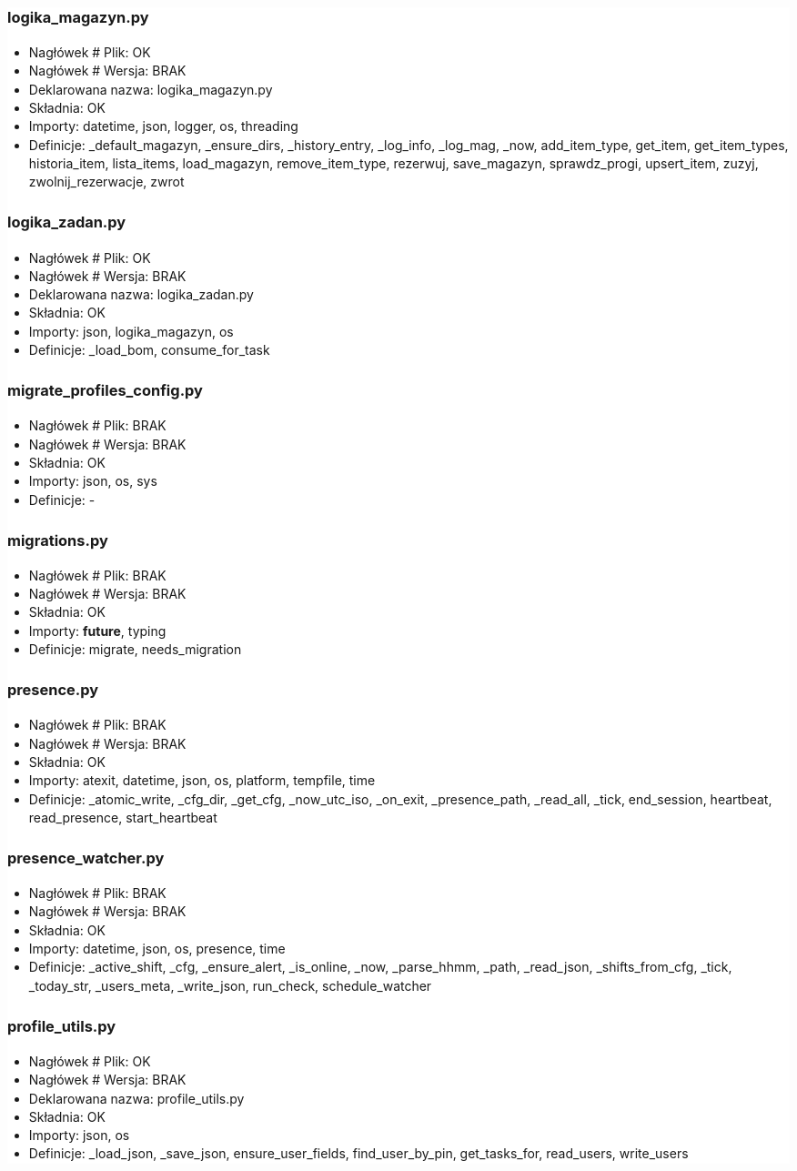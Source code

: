 ### logika_magazyn.py
- Nagłówek # Plik: OK
- Nagłówek # Wersja: BRAK
- Deklarowana nazwa: logika_magazyn.py
- Składnia: OK
- Importy: datetime, json, logger, os, threading
- Definicje: _default_magazyn, _ensure_dirs, _history_entry, _log_info, _log_mag, _now, add_item_type, get_item, get_item_types, historia_item, lista_items, load_magazyn, remove_item_type, rezerwuj, save_magazyn, sprawdz_progi, upsert_item, zuzyj, zwolnij_rezerwacje, zwrot

### logika_zadan.py
- Nagłówek # Plik: OK
- Nagłówek # Wersja: BRAK
- Deklarowana nazwa: logika_zadan.py
- Składnia: OK
- Importy: json, logika_magazyn, os
- Definicje: _load_bom, consume_for_task

### migrate_profiles_config.py
- Nagłówek # Plik: BRAK
- Nagłówek # Wersja: BRAK
- Składnia: OK
- Importy: json, os, sys
- Definicje: -

### migrations.py
- Nagłówek # Plik: BRAK
- Nagłówek # Wersja: BRAK
- Składnia: OK
- Importy: __future__, typing
- Definicje: migrate, needs_migration

### presence.py
- Nagłówek # Plik: BRAK
- Nagłówek # Wersja: BRAK
- Składnia: OK
- Importy: atexit, datetime, json, os, platform, tempfile, time
- Definicje: _atomic_write, _cfg_dir, _get_cfg, _now_utc_iso, _on_exit, _presence_path, _read_all, _tick, end_session, heartbeat, read_presence, start_heartbeat

### presence_watcher.py
- Nagłówek # Plik: BRAK
- Nagłówek # Wersja: BRAK
- Składnia: OK
- Importy: datetime, json, os, presence, time
- Definicje: _active_shift, _cfg, _ensure_alert, _is_online, _now, _parse_hhmm, _path, _read_json, _shifts_from_cfg, _tick, _today_str, _users_meta, _write_json, run_check, schedule_watcher

### profile_utils.py
- Nagłówek # Plik: OK
- Nagłówek # Wersja: BRAK
- Deklarowana nazwa: profile_utils.py
- Składnia: OK
- Importy: json, os
- Definicje: _load_json, _save_json, ensure_user_fields, find_user_by_pin, get_tasks_for, read_users, write_users
